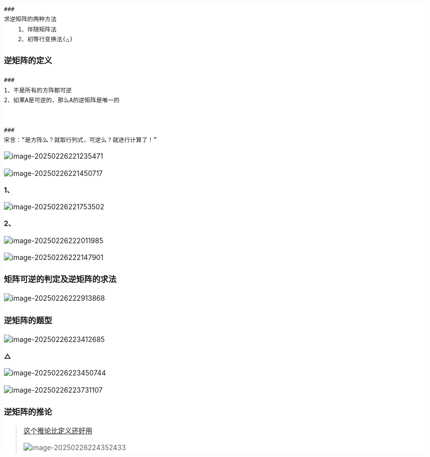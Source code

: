 ~~~text
###
求逆矩阵的两种方法
	1、伴随矩阵法
	2、初等行变换法(△)
~~~

### 逆矩阵的定义

~~~text
###
1、不是所有的方阵都可逆
2、如果A是可逆的，那么A的逆矩阵是唯一的


###
宋言：“是方阵么？就取行列式，可逆么？就进行计算了！”
~~~

![image-20250226221235471](https://s1.vika.cn/space/2025/03/08/b27df0efcb1e4b4ebce8a05e3e9bdc2e)

![image-20250226221450717](https://s1.vika.cn/space/2025/03/08/eff011016e014395b4e8cc2b9a19739b)

**1、**

![image-20250226221753502](https://s1.vika.cn/space/2025/03/08/e7ff09178b2e4bb092369af83d6cc75a)

**2、**

![image-20250226222011985](https://s1.vika.cn/space/2025/03/08/d1cb343900a14a998e276ba7c5da7aad)

![image-20250226222147901](https://s1.vika.cn/space/2025/03/08/dddbc6e5b53642b08b76603034256add)

### 矩阵可逆的判定及逆矩阵的求法

![image-20250226222913868](https://s1.vika.cn/space/2025/03/08/1c643b0b64e74514baf8007900bda2b0)

### 逆矩阵的题型

![image-20250226223412685](https://s1.vika.cn/space/2025/03/08/beeee622d6f54fbf935efce84c239125)

**△**

![image-20250226223450744](https://s1.vika.cn/space/2025/03/08/11c88a2166c74ca4909c3096be0b0034)

![image-20250226223731107](https://s1.vika.cn/space/2025/03/08/0088a789ada84326af14a2db8abc05c4)

### 逆矩阵的推论

> <u>**这个推论比定义还好用**</u>
>
> ![image-20250226224352433](https://s1.vika.cn/space/2025/03/08/33fff56b869542908cc92c0d361c7d7d)
